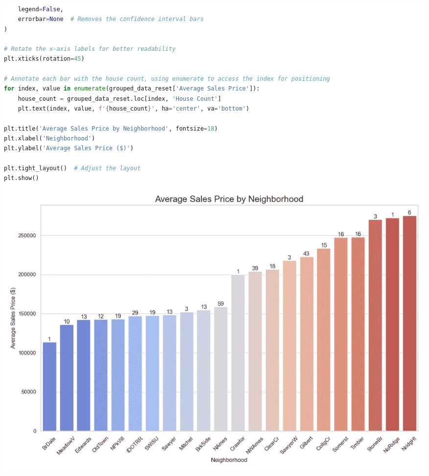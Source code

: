 ```py
    legend=False,
    errorbar=None  # Removes the confidence interval bars
)

# Rotate the x-axis labels for better readability
plt.xticks(rotation=45)

# Annotate each bar with the house count, using enumerate to access the index for positioning
for index, value in enumerate(grouped_data_reset['Average Sales Price']):
    house_count = grouped_data_reset.loc[index, 'House Count']
    plt.text(index, value, f'{house_count}', ha='center', va='bottom')

plt.title('Average Sales Price by Neighborhood', fontsize=18)
plt.xlabel('Neighborhood')
plt.ylabel('Average Sales Price ($)')

plt.tight_layout()  # Adjust the layout
plt.show()
```

![](img/8acde4372862c4994564c610b58a0a32.png)
